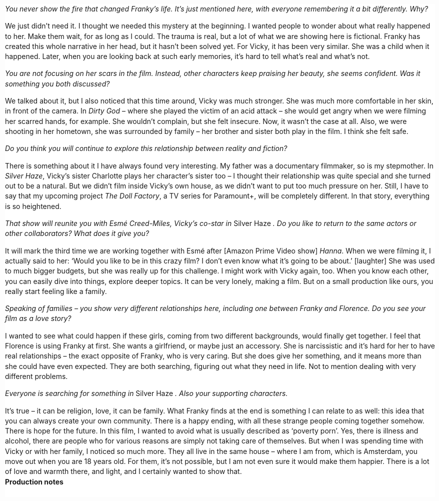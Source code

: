 _You never show the fire that changed Franky’s life. It’s just mentioned here, with everyone remembering it a bit differently. Why?_

We just didn’t need it. I thought we needed this mystery at the beginning. I wanted people to wonder about what really happened to her. Make them wait, for as long as I could. The trauma is real, but a lot of what we are showing here is fictional. Franky has created this whole narrative in her head, but it hasn’t been solved yet. For Vicky, it has been very similar. She was a child when it happened. Later, when you are looking back at such early memories, it’s hard to tell what’s real and  what’s not.

_You are not focusing on her scars in the film. Instead, other characters keep praising her beauty, she seems confident. Was it something you both discussed?_

We talked about it, but I also noticed that this time around, Vicky was much stronger. She was much more comfortable in her skin, in front of the camera. In _Dirty God_ – where she played the victim of an acid attack – she would get angry when we were filming her scarred hands, for example. She wouldn’t complain, but she felt insecure. Now, it wasn’t the case at all. Also, we were shooting in her hometown, she was surrounded by family – her brother and sister both play in the film. I think she felt safe.

_Do you think you will continue to explore this relationship between reality  and fiction?_

There is something about it I have always found very interesting. My father was a documentary filmmaker, so is my stepmother. In _Silver Haze_, Vicky’s sister Charlotte plays her character’s sister too – I thought their relationship was quite special and she turned out to be a natural. But we didn’t film inside Vicky’s own house, as we didn’t want to put too much pressure on her. Still, I have to say that my upcoming project _The Doll Factory_, a TV series for Paramount+, will be completely different. In that story, everything is so heightened.

_That show will reunite you with Esmé Creed-Miles, Vicky’s co-star in_ Silver Haze _. Do you like to return to the same actors or other collaborators? What does it give you?_

It will mark the third time we are working together with Esmé after [Amazon Prime Video show] _Hanna_. When we were filming it, I actually said to her: ‘Would you like to be in this crazy film? I don’t even know what it’s going to be about.’ [laughter] She was used to much bigger budgets, but she was really up for this challenge. I might work with Vicky again, too. When you know each other, you can easily dive into things, explore deeper topics. It can be very lonely, making a film. But on a small production like ours, you really start feeling like a family.

_Speaking of families – you show very different relationships here, including one between Franky and Florence. Do you see your film as a love story?_

I wanted to see what could happen if these girls, coming from two different backgrounds, would finally get together. I feel that Florence is using Franky at first. She wants a girlfriend, or maybe just an accessory. She is narcissistic and it’s hard for her to have real relationships – the exact opposite of Franky, who is very caring. But she does give her something, and it means more than she could have even expected. They are both searching, figuring out what they need in life. Not to mention dealing with very different problems.

_Everyone is searching for something in_ Silver Haze _. Also your supporting characters._

It’s true – it can be religion, love, it can be family. What Franky finds at the end is something I can relate to as well: this idea that you can always create your own community. There is a happy ending, with all these strange people coming together somehow. There is hope for the future. In this film, I wanted to avoid what is usually described as ‘poverty porn’. Yes, there is illness and alcohol, there are people who for various reasons are simply not taking care of themselves. But when I was spending time with Vicky or with her family, I noticed so much more. They all live in the same house – where I am from, which is Amsterdam, you move out when you are 18 years old. For them, it’s not possible, but I am not even sure it would make them happier. There is a lot of love and warmth there, and light, and I certainly wanted to show that.  
**Production notes**
<br><br>
